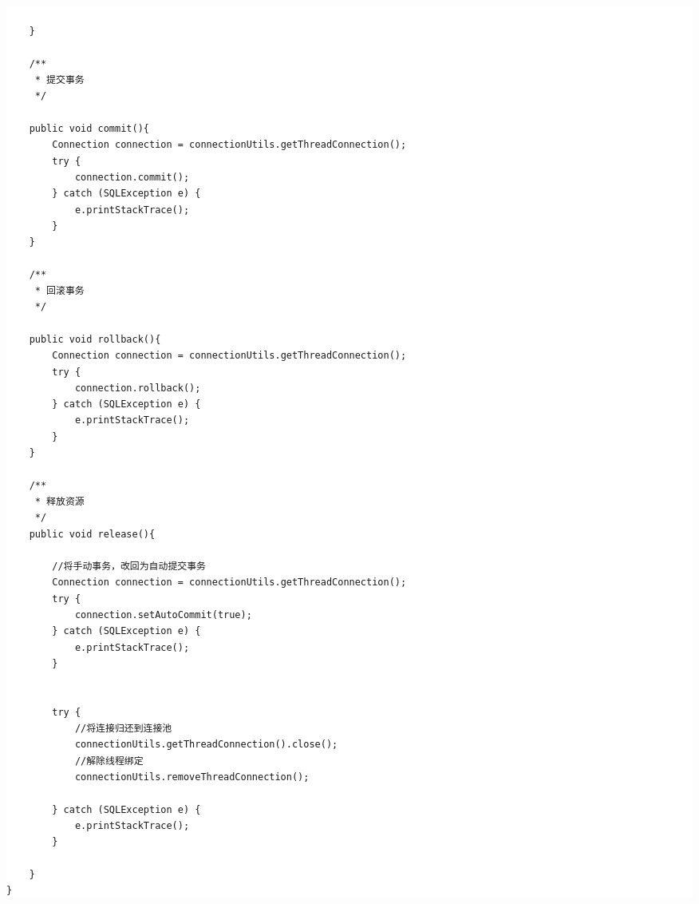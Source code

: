 ```

    }

    /**
     * 提交事务
     */

    public void commit(){
        Connection connection = connectionUtils.getThreadConnection();
        try {
            connection.commit();
        } catch (SQLException e) {
            e.printStackTrace();
        }
    }

    /**
     * 回滚事务
     */

    public void rollback(){
        Connection connection = connectionUtils.getThreadConnection();
        try {
            connection.rollback();
        } catch (SQLException e) {
            e.printStackTrace();
        }
    }

    /**
     * 释放资源
     */
    public void release(){

        //将手动事务，改回为自动提交事务
        Connection connection = connectionUtils.getThreadConnection();
        try {
            connection.setAutoCommit(true);
        } catch (SQLException e) {
            e.printStackTrace();
        }


        try {
            //将连接归还到连接池
            connectionUtils.getThreadConnection().close();
            //解除线程绑定
            connectionUtils.removeThreadConnection();

        } catch (SQLException e) {
            e.printStackTrace();
        }

    }
}
```
